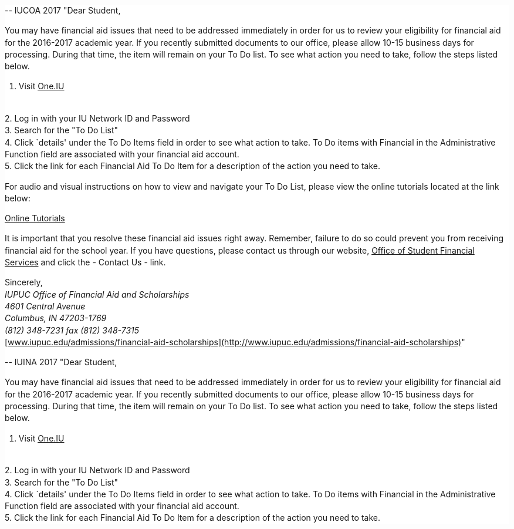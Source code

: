 -- IUCOA 2017
"Dear Student,

You may have financial aid issues that need to be addressed immediately in order for us to review your eligibility for financial aid for the 2016-2017 academic year.  If you recently submitted documents to our office, please allow 10-15 business days for processing.  During that time, the item will remain on your To Do list.  To see what action you need to take, follow the steps listed below.



1. Visit [One.IU](https://one.iu.edu)
<br>
2. Log in with your IU Network ID and Password
<br>
3. Search for the "To Do List"
<br>
4. Click `details' under the To Do Items field in order to see what action to take.  To Do items with Financial in the Administrative Function field are associated with your financial aid account. 
<br>
5. Click the link for each Financial Aid To Do Item for a description of the action you need to take.


For audio and visual instructions on how to view and navigate your To Do List, please view the online tutorials located at the link below: 



[Online Tutorials](http://www.iupui.edu/~finaid/tutorials)


It is important that you resolve these financial aid issues right away.  Remember, failure to do so could prevent you from receiving financial aid for the school year.  If you have questions, please contact us through our website, [Office of Student Financial Services](http://www.iupui.edu/finaid) and click the - Contact Us - link.

Sincerely,
<br>
<i>IUPUC Office of Financial Aid and Scholarships <br>
4601 Central Avenue<br>
Columbus, IN 47203-1769<br>
(812) 348-7231 fax (812) 348-7315 <br></I>
[www.iupuc.edu/admissions/financial-aid-scholarships](http://www.iupuc.edu/admissions/financial-aid-scholarships)"

-- IUINA 2017
"Dear Student,

You may have financial aid issues that need to be addressed immediately in order for us to review your eligibility for financial aid for the 2016-2017 academic year.  If you recently submitted documents to our office, please allow 10-15 business days for processing.  During that time, the item will remain on your To Do list.  To see what action you need to take, follow the steps listed below.



1. Visit [One.IU](https://one.iu.edu)
<br>
2. Log in with your IU Network ID and Password
<br>
3. Search for the "To Do List"
<br>
4. Click `details' under the To Do Items field in order to see what action to take.  To Do items with Financial in the Administrative Function field are associated with your financial aid account. 
<br>
5. Click the link for each Financial Aid To Do Item for a description of the action you need to take.
